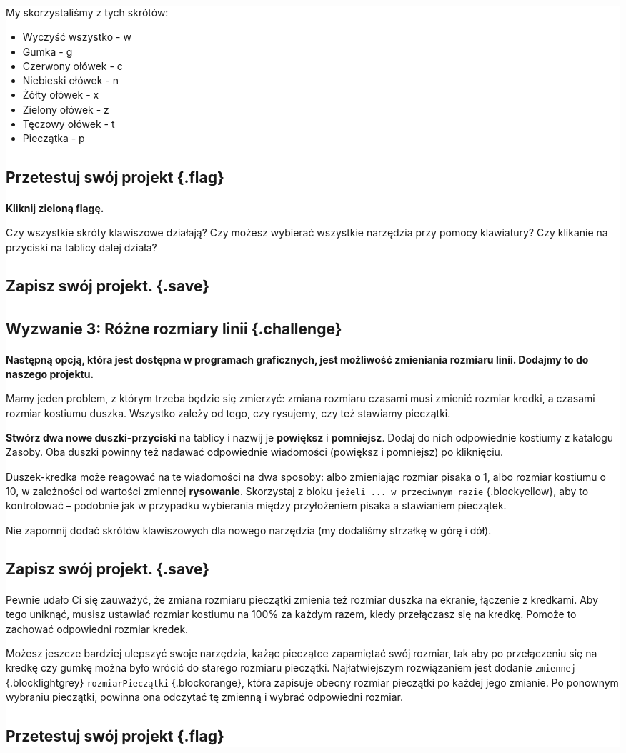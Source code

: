 My skorzystaliśmy z tych skrótów:

* Wyczyść wszystko - w
* Gumka - g
* Czerwony ołówek - c
* Niebieski ołówek - n
* Żółty ołówek - x
* Zielony ołówek - z
* Tęczowy ołówek - t
* Pieczątka - p

## Przetestuj swój projekt {.flag}

__Kliknij zieloną flagę.__

Czy wszystkie skróty klawiszowe działają? Czy możesz wybierać wszystkie narzędzia przy pomocy klawiatury? Czy klikanie na przyciski na tablicy dalej działa?

## Zapisz swój projekt. {.save}

## Wyzwanie 3: Różne rozmiary linii {.challenge}

__Następną opcją, która jest dostępna w programach graficznych, jest możliwość zmieniania rozmiaru linii. Dodajmy to do naszego projektu.__

Mamy jeden problem, z którym trzeba będzie się zmierzyć: zmiana rozmiaru czasami musi zmienić rozmiar kredki, a czasami rozmiar kostiumu duszka. Wszystko zależy od tego, czy rysujemy, czy też stawiamy pieczątki.

__Stwórz dwa nowe duszki-przyciski__ na tablicy i nazwij je __powiększ__ i __pomniejsz__. Dodaj do nich odpowiednie kostiumy z katalogu Zasoby. Oba duszki powinny też nadawać odpowiednie wiadomości (powiększ i pomniejsz) po kliknięciu.

Duszek-kredka może reagować na te wiadomości na dwa sposoby: albo zmieniając rozmiar pisaka o 1, albo rozmiar kostiumu o 10, w zależności od wartości zmiennej __rysowanie__. Skorzystaj z bloku `jeżeli ... w przeciwnym razie` {.blockyellow}, aby to kontrolować – podobnie jak w przypadku wybierania między przyłożeniem pisaka a stawianiem pieczątek.

Nie zapomnij dodać skrótów klawiszowych dla nowego narzędzia (my dodaliśmy strzałkę w górę i dół).

## Zapisz swój projekt. {.save}

Pewnie udało Ci się zauważyć, że zmiana rozmiaru pieczątki zmienia też rozmiar duszka na ekranie, łączenie z kredkami. Aby tego uniknąć, musisz ustawiać rozmiar kostiumu na 100% za każdym razem, kiedy przełączasz się na kredkę. Pomoże to zachować odpowiedni rozmiar kredek.

Możesz jeszcze bardziej ulepszyć swoje narzędzia, każąc pieczątce zapamiętać swój rozmiar, tak aby po przełączeniu się na kredkę czy gumkę można było wrócić do starego rozmiaru pieczątki. Najłatwiejszym rozwiązaniem jest dodanie `zmiennej` {.blocklightgrey} `rozmiarPieczątki` {.blockorange}, która zapisuje obecny rozmiar pieczątki po każdej jego zmianie. Po ponownym wybraniu pieczątki, powinna ona odczytać tę zmienną i wybrać odpowiedni rozmiar.

## Przetestuj swój projekt {.flag}
